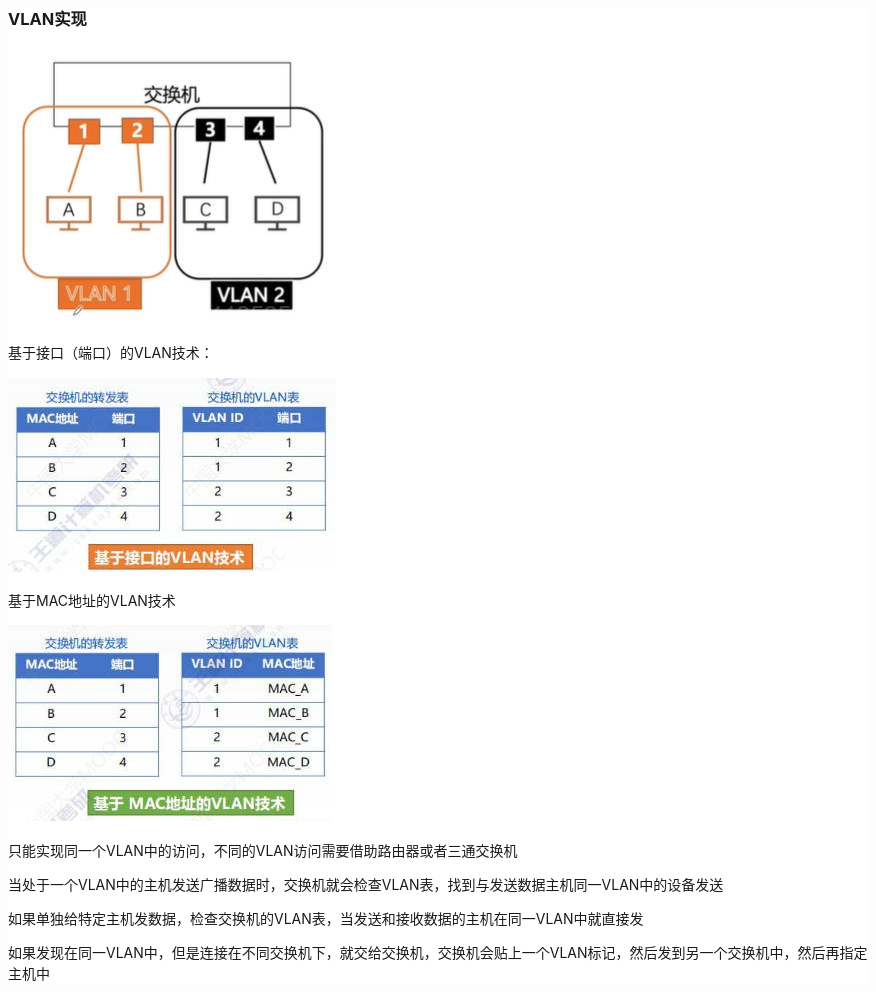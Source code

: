 ### VLAN实现

<img src="./第三章图片/VLAN实现.jpg">

基于接口（端口）的VLAN技术：

<img src="./第三章图片/基于接口的VLAN技术.jpg">

基于MAC地址的VLAN技术

<img src="./第三章图片/基于MAC地址的VLAN技术.jpg">

只能实现同一个VLAN中的访问，不同的VLAN访问需要借助路由器或者三通交换机

当处于一个VLAN中的主机发送广播数据时，交换机就会检查VLAN表，找到与发送数据主机同一VLAN中的设备发送

如果单独给特定主机发数据，检查交换机的VLAN表，当发送和接收数据的主机在同一VLAN中就直接发

如果发现在同一VLAN中，但是连接在不同交换机下，就交给交换机，交换机会贴上一个VLAN标记，然后发到另一个交换机中，然后再指定主机中
